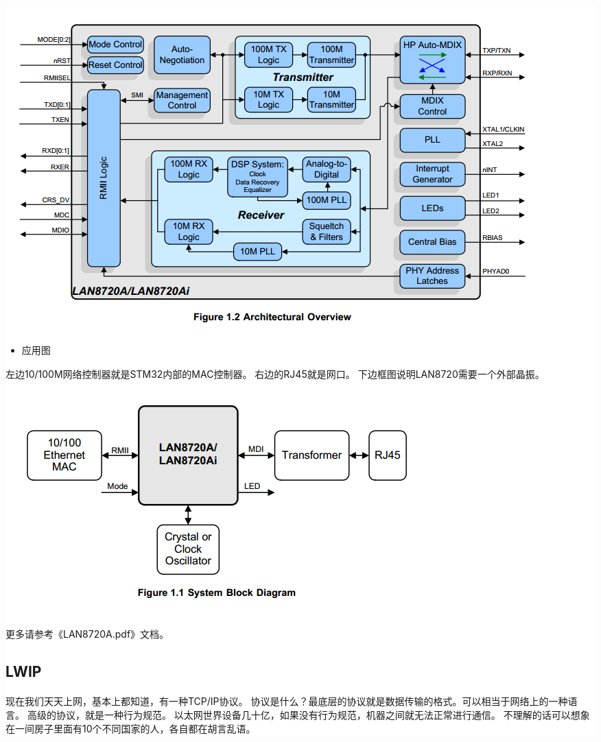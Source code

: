 ![](pic/pic3.png)

* 应用图

左边10/100M网络控制器就是STM32内部的MAC控制器。
右边的RJ45就是网口。
下边框图说明LAN8720需要一个外部晶振。
![](pic/pic4.png)

更多请参考《LAN8720A.pdf》文档。
## LWIP
现在我们天天上网，基本上都知道，有一种TCP/IP协议。
协议是什么？最底层的协议就是数据传输的格式。可以相当于网络上的一种语言。
高级的协议，就是一种行为规范。
以太网世界设备几十亿，如果没有行为规范，机器之间就无法正常进行通信。
不理解的话可以想象在一间房子里面有10个不同国家的人，各自都在胡言乱语。
